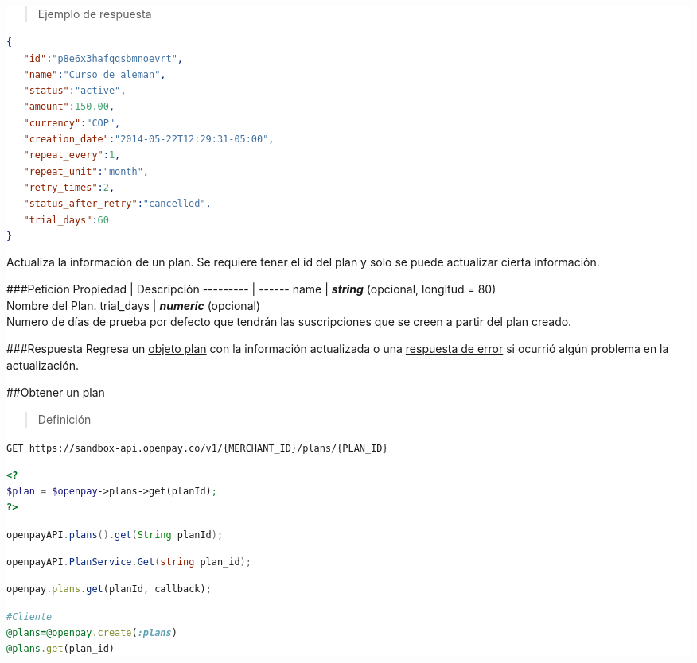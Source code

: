 > Ejemplo de respuesta

```json
{
   "id":"p8e6x3hafqqsbmnoevrt",
   "name":"Curso de aleman",
   "status":"active",
   "amount":150.00,
   "currency":"COP",
   "creation_date":"2014-05-22T12:29:31-05:00",
   "repeat_every":1,
   "repeat_unit":"month",
   "retry_times":2,
   "status_after_retry":"cancelled",
   "trial_days":60
}
```

Actualiza la información de un plan. Se requiere tener el id del plan y solo se puede actualizar cierta información.

###Petición
Propiedad | Descripción
--------- | ------
name | ***string*** (opcional, longitud = 80) <br/>Nombre del Plan.
trial_days | ***numeric*** (opcional) <br/>Numero de días de prueba por defecto que tendrán las suscripciones que se creen a partir del plan creado.

###Respuesta
Regresa un [objeto plan](#objeto-plan) con la información actualizada o una [respuesta de error](#objeto-error) si ocurrió algún problema en la actualización.

##Obtener un plan

> Definición

```shell
GET https://sandbox-api.openpay.co/v1/{MERCHANT_ID}/plans/{PLAN_ID}
```

```php
<?
$plan = $openpay->plans->get(planId);
?>
```

```java
openpayAPI.plans().get(String planId);
```

```csharp
openpayAPI.PlanService.Get(string plan_id);
```

```javascript
openpay.plans.get(planId, callback);
```

```ruby
#Cliente
@plans=@openpay.create(:plans)
@plans.get(plan_id)
```
